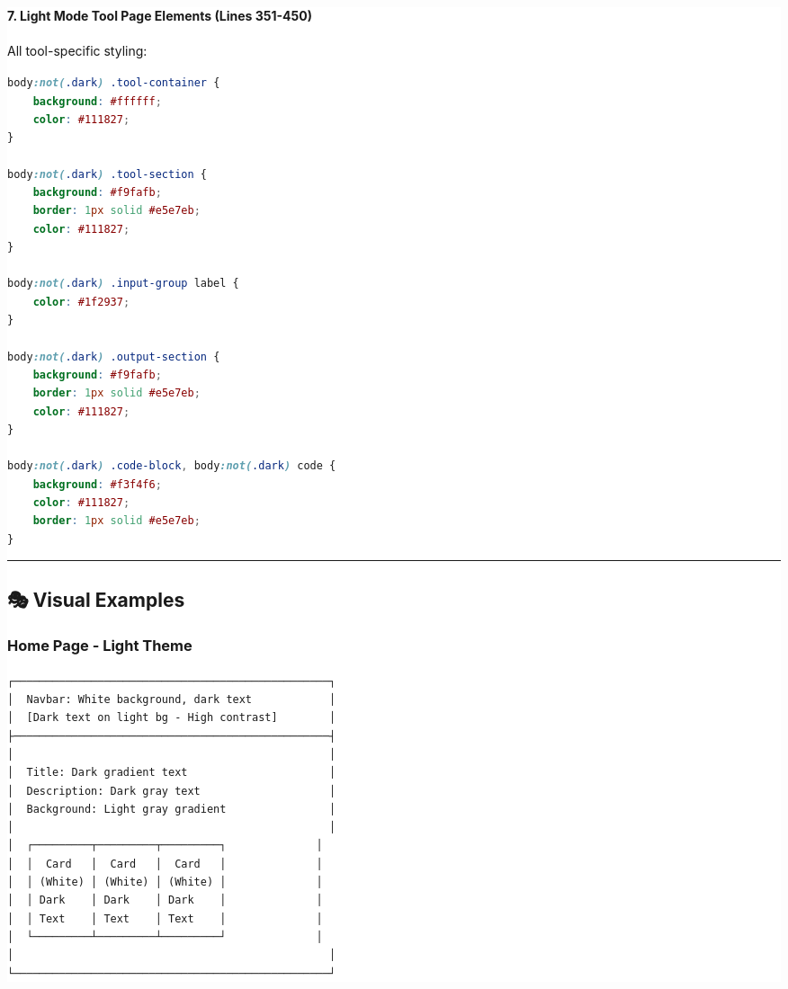 #### 7. **Light Mode Tool Page Elements** (Lines 351-450)

All tool-specific styling:

```css
body:not(.dark) .tool-container {
    background: #ffffff;
    color: #111827;
}

body:not(.dark) .tool-section {
    background: #f9fafb;
    border: 1px solid #e5e7eb;
    color: #111827;
}

body:not(.dark) .input-group label {
    color: #1f2937;
}

body:not(.dark) .output-section {
    background: #f9fafb;
    border: 1px solid #e5e7eb;
    color: #111827;
}

body:not(.dark) .code-block, body:not(.dark) code {
    background: #f3f4f6;
    color: #111827;
    border: 1px solid #e5e7eb;
}
```

---

## 🎭 Visual Examples

### Home Page - Light Theme
```
┌─────────────────────────────────────────────────┐
│  Navbar: White background, dark text            │
│  [Dark text on light bg - High contrast]        │
├─────────────────────────────────────────────────┤
│                                                 │
│  Title: Dark gradient text                      │
│  Description: Dark gray text                    │
│  Background: Light gray gradient                │
│                                                 │
│  ┌─────────┬─────────┬─────────┐              │
│  │  Card   │  Card   │  Card   │              │
│  │ (White) │ (White) │ (White) │              │
│  │ Dark    │ Dark    │ Dark    │              │
│  │ Text    │ Text    │ Text    │              │
│  └─────────┴─────────┴─────────┘              │
│                                                 │
└─────────────────────────────────────────────────┘
```
